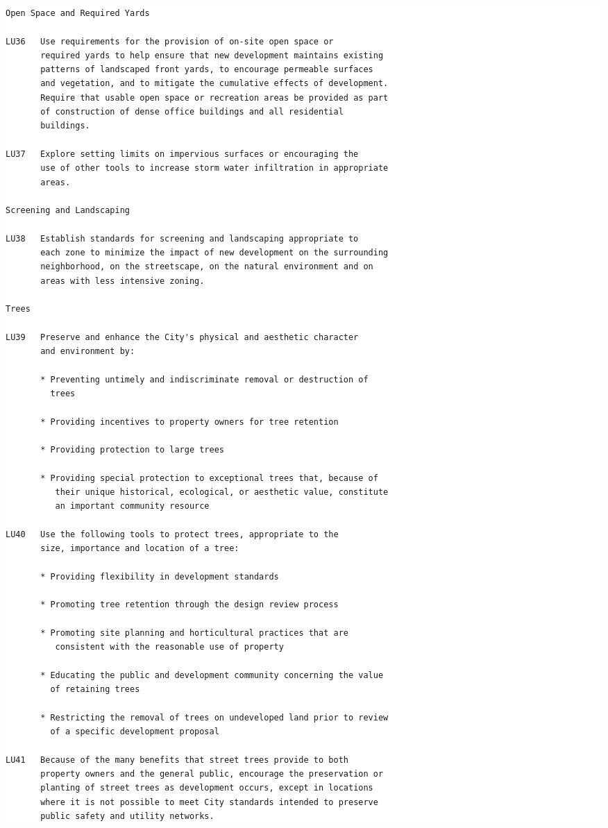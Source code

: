     Open Space and Required Yards  
  
    LU36   Use requirements for the provision of on-site open space or  
           required yards to help ensure that new development maintains existing  
           patterns of landscaped front yards, to encourage permeable surfaces  
           and vegetation, and to mitigate the cumulative effects of development.  
           Require that usable open space or recreation areas be provided as part  
           of construction of dense office buildings and all residential  
           buildings.  
  
    LU37   Explore setting limits on impervious surfaces or encouraging the  
           use of other tools to increase storm water infiltration in appropriate  
           areas.  
  
    Screening and Landscaping  
  
    LU38   Establish standards for screening and landscaping appropriate to  
           each zone to minimize the impact of new development on the surrounding  
           neighborhood, on the streetscape, on the natural environment and on  
           areas with less intensive zoning.  
  
    Trees  
  
    LU39   Preserve and enhance the City's physical and aesthetic character  
           and environment by:  
  
           * Preventing untimely and indiscriminate removal or destruction of  
             trees  
  
           * Providing incentives to property owners for tree retention  
  
           * Providing protection to large trees  
  
           * Providing special protection to exceptional trees that, because of  
              their unique historical, ecological, or aesthetic value, constitute  
              an important community resource  
  
    LU40   Use the following tools to protect trees, appropriate to the  
           size, importance and location of a tree:  
  
           * Providing flexibility in development standards  
  
           * Promoting tree retention through the design review process  
  
           * Promoting site planning and horticultural practices that are  
              consistent with the reasonable use of property  
  
           * Educating the public and development community concerning the value  
             of retaining trees  
  
           * Restricting the removal of trees on undeveloped land prior to review  
             of a specific development proposal  
  
    LU41   Because of the many benefits that street trees provide to both  
           property owners and the general public, encourage the preservation or  
           planting of street trees as development occurs, except in locations  
           where it is not possible to meet City standards intended to preserve  
           public safety and utility networks.  
  